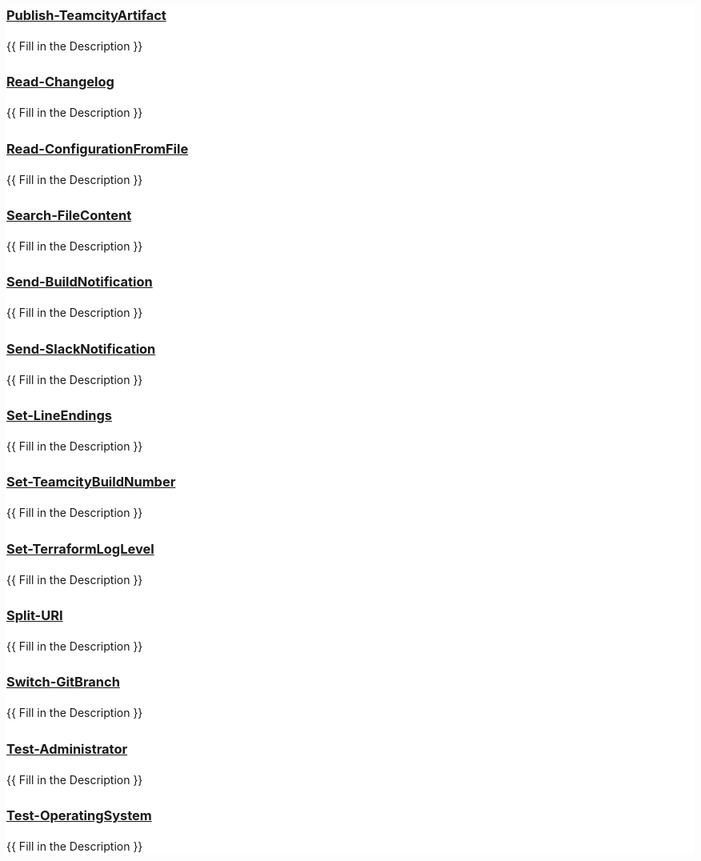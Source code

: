 ### [Publish-TeamcityArtifact](./Brownserve.PSTools/Publish-TeamcityArtifact.md)
{{ Fill in the Description }}

### [Read-Changelog](./Brownserve.PSTools/Read-Changelog.md)
{{ Fill in the Description }}

### [Read-ConfigurationFromFile](./Brownserve.PSTools/Read-ConfigurationFromFile.md)
{{ Fill in the Description }}

### [Search-FileContent](./Brownserve.PSTools/Search-FileContent.md)
{{ Fill in the Description }}

### [Send-BuildNotification](./Brownserve.PSTools/Send-BuildNotification.md)
{{ Fill in the Description }}

### [Send-SlackNotification](./Brownserve.PSTools/Send-SlackNotification.md)
{{ Fill in the Description }}

### [Set-LineEndings](./Brownserve.PSTools/Set-LineEndings.md)
{{ Fill in the Description }}

### [Set-TeamcityBuildNumber](./Brownserve.PSTools/Set-TeamcityBuildNumber.md)
{{ Fill in the Description }}

### [Set-TerraformLogLevel](./Brownserve.PSTools/Set-TerraformLogLevel.md)
{{ Fill in the Description }}

### [Split-URI](./Brownserve.PSTools/Split-URI.md)
{{ Fill in the Description }}

### [Switch-GitBranch](./Brownserve.PSTools/Switch-GitBranch.md)
{{ Fill in the Description }}

### [Test-Administrator](./Brownserve.PSTools/Test-Administrator.md)
{{ Fill in the Description }}

### [Test-OperatingSystem](./Brownserve.PSTools/Test-OperatingSystem.md)
{{ Fill in the Description }}
